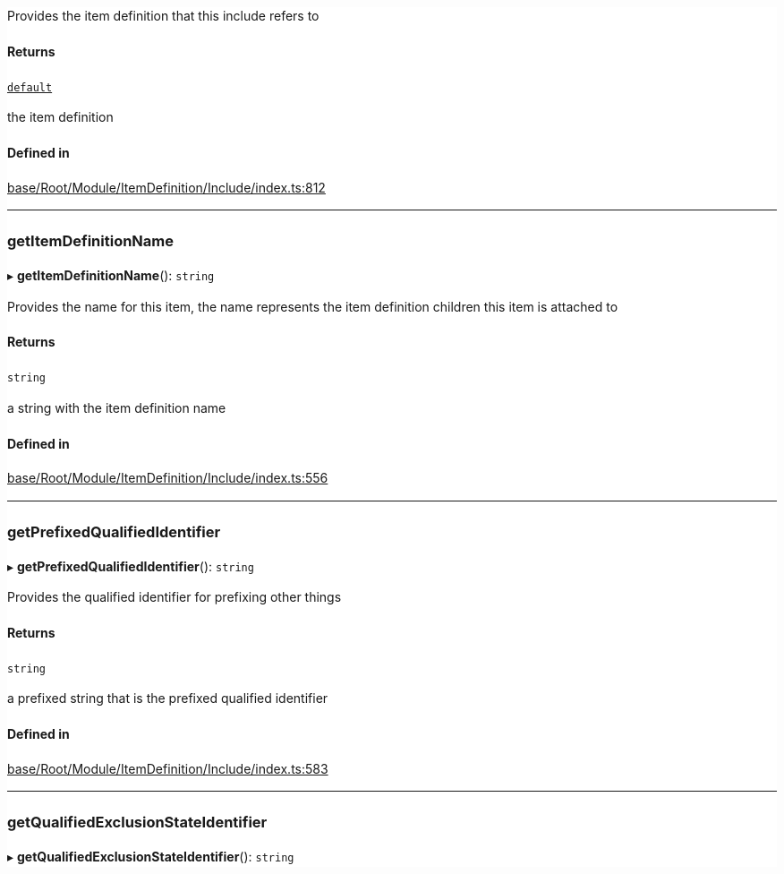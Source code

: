 Provides the item definition that this include refers to

#### Returns

[`default`](base_Root_Module_ItemDefinition.default.md)

the item definition

#### Defined in

[base/Root/Module/ItemDefinition/Include/index.ts:812](https://github.com/onzag/itemize/blob/f2db74a5/base/Root/Module/ItemDefinition/Include/index.ts#L812)

___

### getItemDefinitionName

▸ **getItemDefinitionName**(): `string`

Provides the name for this item, the name represents
the item definition children this item is attached to

#### Returns

`string`

a string with the item definition name

#### Defined in

[base/Root/Module/ItemDefinition/Include/index.ts:556](https://github.com/onzag/itemize/blob/f2db74a5/base/Root/Module/ItemDefinition/Include/index.ts#L556)

___

### getPrefixedQualifiedIdentifier

▸ **getPrefixedQualifiedIdentifier**(): `string`

Provides the qualified identifier for prefixing
other things

#### Returns

`string`

a prefixed string that is the prefixed qualified identifier

#### Defined in

[base/Root/Module/ItemDefinition/Include/index.ts:583](https://github.com/onzag/itemize/blob/f2db74a5/base/Root/Module/ItemDefinition/Include/index.ts#L583)

___

### getQualifiedExclusionStateIdentifier

▸ **getQualifiedExclusionStateIdentifier**(): `string`
